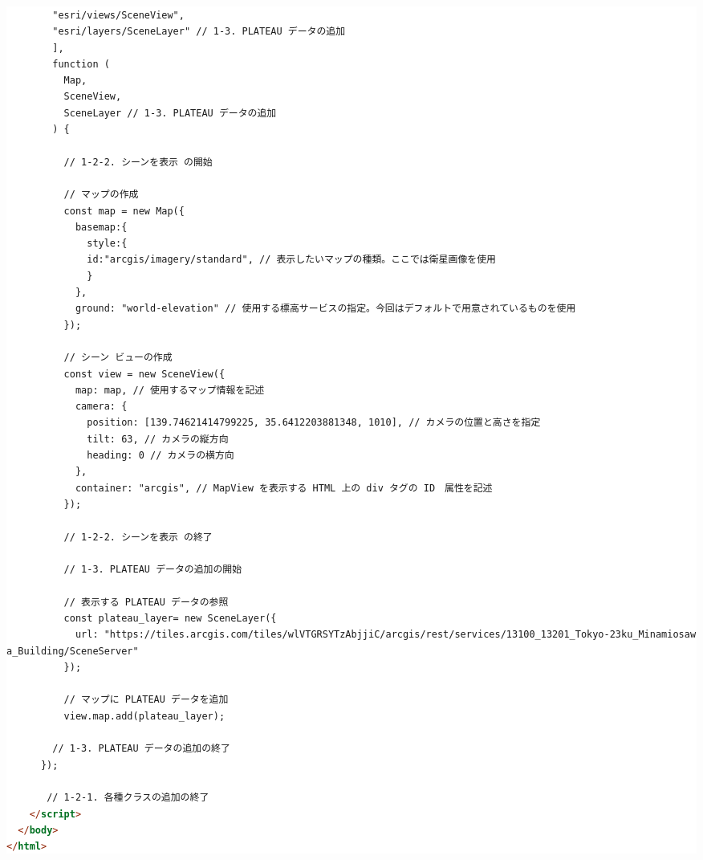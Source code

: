 ``` HTML
        "esri/views/SceneView", 
        "esri/layers/SceneLayer" // 1-3. PLATEAU データの追加
        ], 
        function ( 
          Map,
          SceneView,
          SceneLayer // 1-3. PLATEAU データの追加
        ) {
       
          // 1-2-2. シーンを表示 の開始

          // マップの作成
          const map = new Map({
            basemap:{
              style:{
              id:"arcgis/imagery/standard", // 表示したいマップの種類。ここでは衛星画像を使用
              }
            },
            ground: "world-elevation" // 使用する標高サービスの指定。今回はデフォルトで用意されているものを使用
          });

          // シーン ビューの作成
          const view = new SceneView({
            map: map, // 使用するマップ情報を記述
            camera: {
              position: [139.74621414799225, 35.6412203881348, 1010], // カメラの位置と高さを指定
              tilt: 63, // カメラの縦方向
              heading: 0 // カメラの横方向
            },
            container: "arcgis", // MapView を表示する HTML 上の div タグの ID　属性を記述
          });

          // 1-2-2. シーンを表示 の終了

          // 1-3. PLATEAU データの追加の開始

          // 表示する PLATEAU データの参照
          const plateau_layer= new SceneLayer({
            url: "https://tiles.arcgis.com/tiles/wlVTGRSYTzAbjjiC/arcgis/rest/services/13100_13201_Tokyo-23ku_Minamiosawa_Building/SceneServer"
          });

          // マップに PLATEAU データを追加
          view.map.add(plateau_layer);

        // 1-3. PLATEAU データの追加の終了
      });

       // 1-2-1. 各種クラスの追加の終了
    </script>
  </body>
</html>
```
